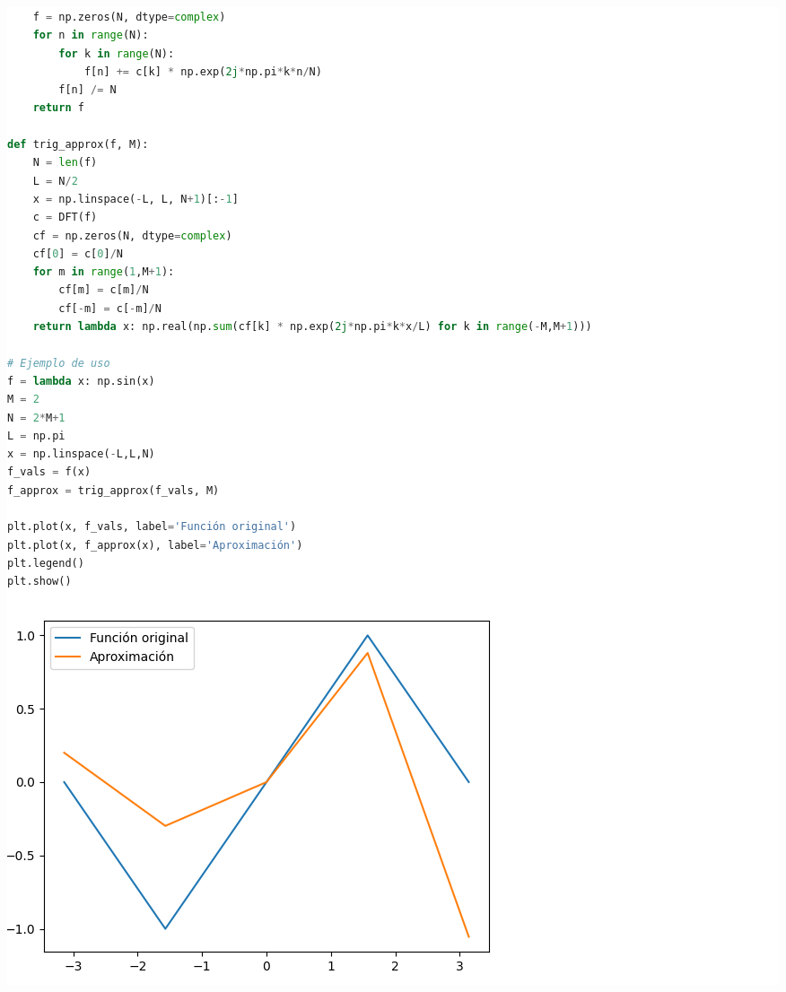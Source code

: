 ```python
    f = np.zeros(N, dtype=complex)
    for n in range(N):
        for k in range(N):
            f[n] += c[k] * np.exp(2j*np.pi*k*n/N)
        f[n] /= N
    return f

def trig_approx(f, M):
    N = len(f)
    L = N/2
    x = np.linspace(-L, L, N+1)[:-1]
    c = DFT(f)
    cf = np.zeros(N, dtype=complex)
    cf[0] = c[0]/N
    for m in range(1,M+1):
        cf[m] = c[m]/N
        cf[-m] = c[-m]/N
    return lambda x: np.real(np.sum(cf[k] * np.exp(2j*np.pi*k*x/L) for k in range(-M,M+1)))

# Ejemplo de uso
f = lambda x: np.sin(x)
M = 2
N = 2*M+1
L = np.pi
x = np.linspace(-L,L,N)
f_vals = f(x)
f_approx = trig_approx(f_vals, M)

plt.plot(x, f_vals, label='Función original')
plt.plot(x, f_approx(x), label='Aproximación')
plt.legend()
plt.show()
```

![Aproximacion Trigonométrica discreta 2 términos](img/trigonometricadiscreta.png)
